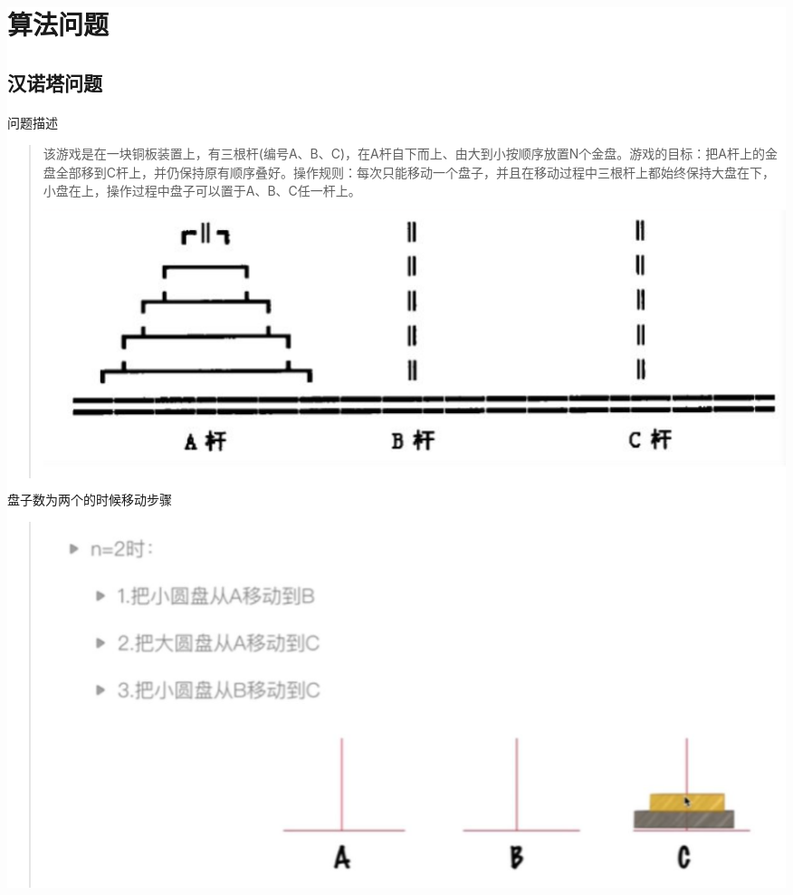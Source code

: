 # 算法问题

## 汉诺塔问题

问题描述
>该游戏是在一块铜板装置上，有三根杆(编号A、B、C)，在A杆自下而上、由大到小按顺序放置N个金盘。游戏的目标：把A杆上的金盘全部移到C杆上，并仍保持原有顺序叠好。操作规则：每次只能移动一个盘子，并且在移动过程中三根杆上都始终保持大盘在下，小盘在上，操作过程中盘子可以置于A、B、C任一杆上。
>![](../../images/learn/Pasted%20image%2020230416202225.png)


盘子数为两个的时候移动步骤
>![](../../images/learn/Pasted%20image%2020230416202238.png)
